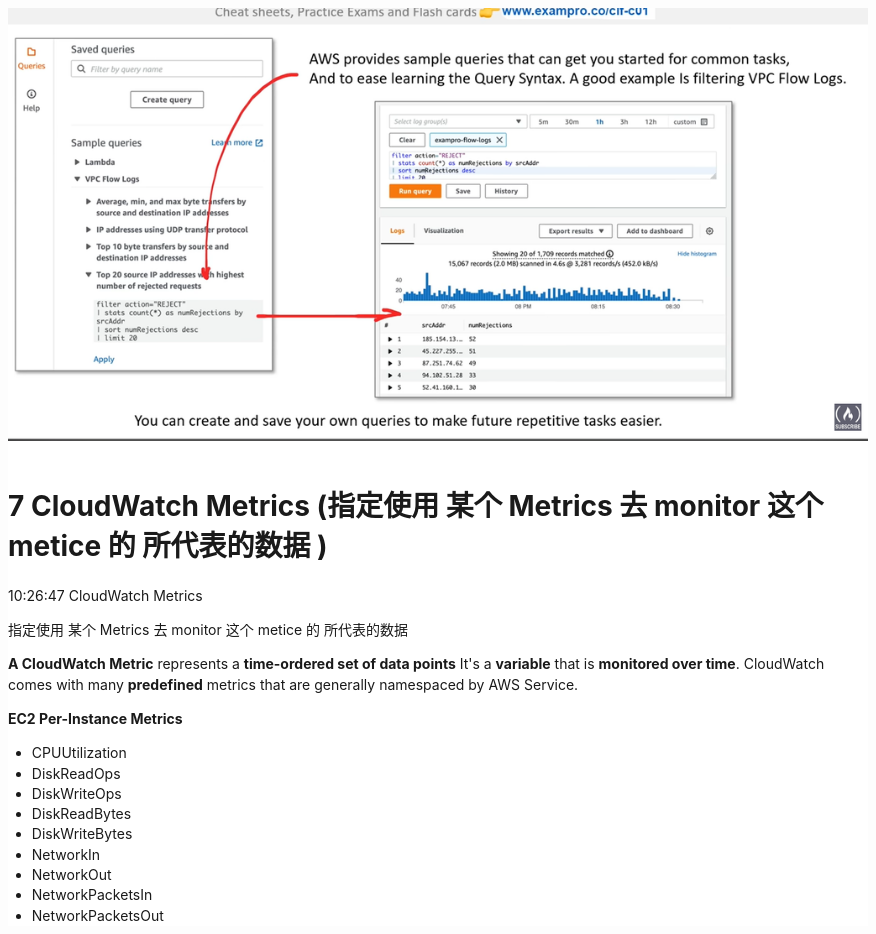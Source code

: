 ![](image/Pasted%20image%2020230521113708.png)

# 7 CloudWatch Metrics  (指定使用 某个 Metrics 去 monitor 这个 metice 的 所代表的数据 )
10:26:47 CloudWatch Metrics

指定使用 某个 Metrics 去 monitor 这个 metice 的 所代表的数据 

**A CloudWatch Metric** represents a **time-ordered set of data points**
It's a **variable** that is **monitored over time**.
CloudWatch comes with many **predefined** metrics that are generally namespaced by AWS Service.

**EC2 Per-Instance Metrics**
-   CPUUtilization
-   DiskReadOps
-   DiskWriteOps
-   DiskReadBytes
-   DiskWriteBytes
-   NetworkIn
-   NetworkOut
-   NetworkPacketsIn
-   NetworkPacketsOut

